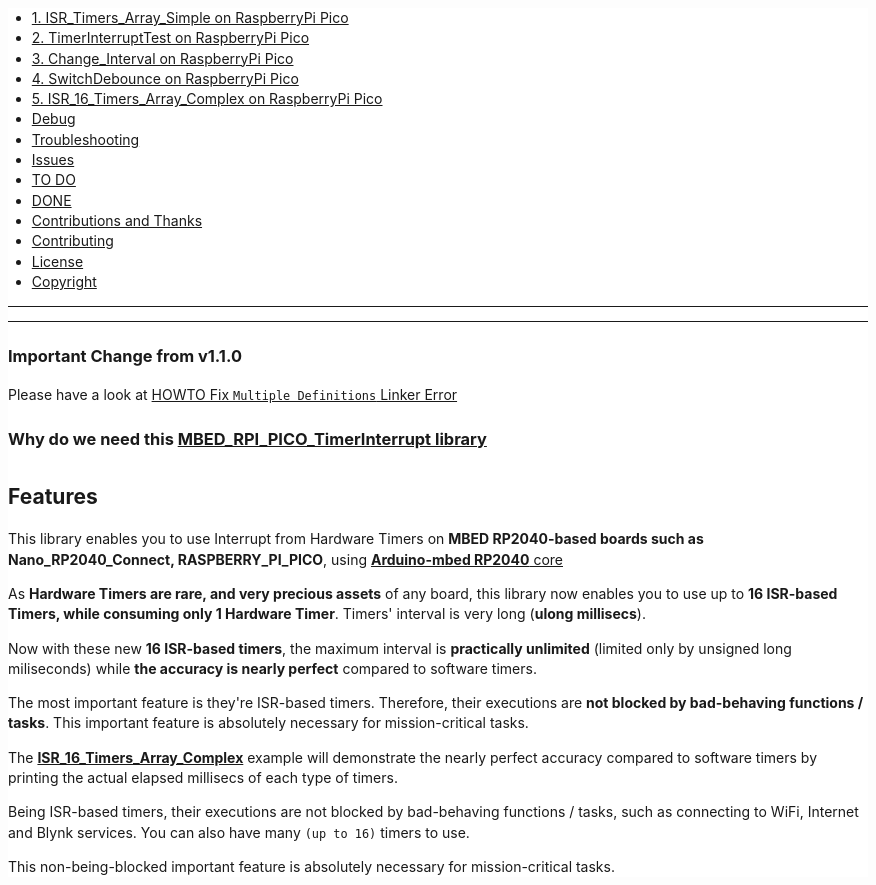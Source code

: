  * [1. ISR_Timers_Array_Simple on RaspberryPi Pico](#1-isr_timers_array_simple-on-raspberrypi-pico)
  * [2. TimerInterruptTest on RaspberryPi Pico](#2-timerinterrupttest-on-raspberrypi-pico)
  * [3. Change_Interval on RaspberryPi Pico](#3-change_interval-on-raspberrypi-pico)
  * [4. SwitchDebounce on RaspberryPi Pico](#4-switchdebounce-on-raspberrypi-pico)
  * [5. ISR_16_Timers_Array_Complex on RaspberryPi Pico](#5-isr_16_timers_array_complex-on-raspberrypi-pico)
* [Debug](#debug)
* [Troubleshooting](#troubleshooting)
* [Issues](#issues)
* [TO DO](#to-do)
* [DONE](#done)
* [Contributions and Thanks](#contributions-and-thanks)
* [Contributing](#contributing)
* [License](#license)
* [Copyright](#copyright)

---
---

### Important Change from v1.1.0

Please have a look at [HOWTO Fix `Multiple Definitions` Linker Error](#howto-fix-multiple-definitions-linker-error)

### Why do we need this [MBED_RPI_PICO_TimerInterrupt library](https://github.com/khoih-prog/MBED_RPI_PICO_TimerInterrupt)

## Features

This library enables you to use Interrupt from Hardware Timers on **MBED RP2040-based boards such as Nano_RP2040_Connect, RASPBERRY_PI_PICO**, using [**Arduino-mbed RP2040** core](https://github.com/arduino/ArduinoCore-mbed)

As **Hardware Timers are rare, and very precious assets** of any board, this library now enables you to use up to **16 ISR-based Timers, while consuming only 1 Hardware Timer**. Timers' interval is very long (**ulong millisecs**).

Now with these new **16 ISR-based timers**, the maximum interval is **practically unlimited** (limited only by unsigned long miliseconds) while **the accuracy is nearly perfect** compared to software timers. 

The most important feature is they're ISR-based timers. Therefore, their executions are **not blocked by bad-behaving functions / tasks**. This important feature is absolutely necessary for mission-critical tasks. 

The [**ISR_16_Timers_Array_Complex**](examples/ISR_16_Timers_Array_Complex) example will demonstrate the nearly perfect accuracy compared to software timers by printing the actual elapsed millisecs of each type of timers.

Being ISR-based timers, their executions are not blocked by bad-behaving functions / tasks, such as connecting to WiFi, Internet and Blynk services. You can also have many `(up to 16)` timers to use.

This non-being-blocked important feature is absolutely necessary for mission-critical tasks.
